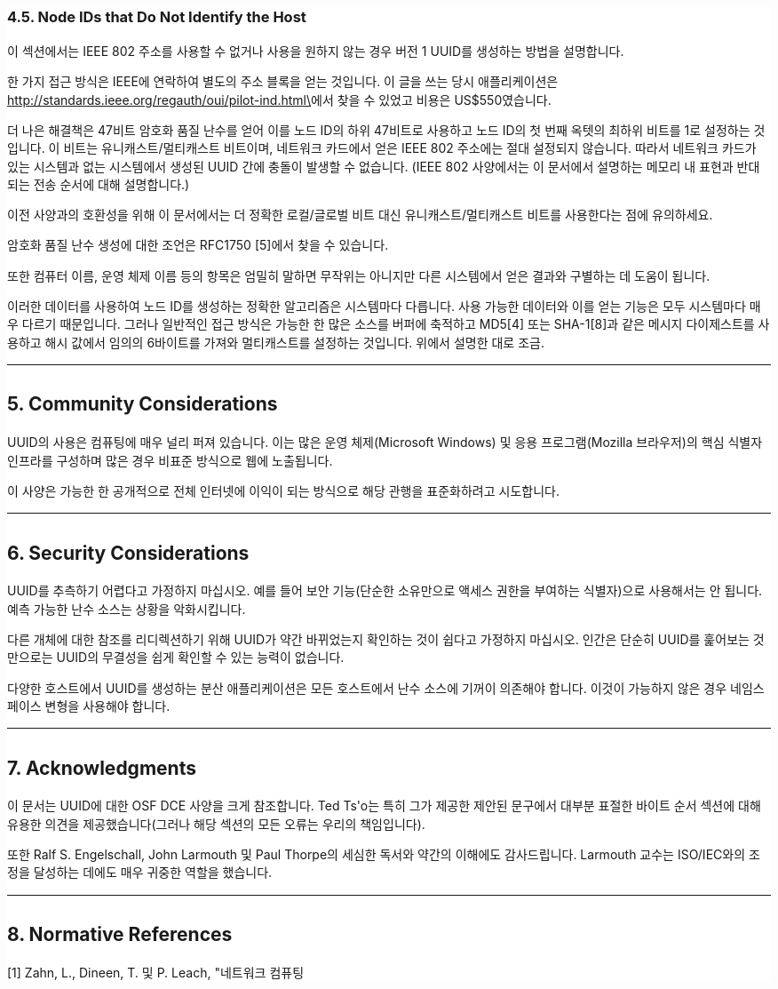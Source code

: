 ### **4.5.  Node IDs that Do Not Identify the Host**

이 섹션에서는 IEEE 802 주소를 사용할 수 없거나 사용을 원하지 않는 경우 버전 1 UUID를 생성하는 방법을 설명합니다.

한 가지 접근 방식은 IEEE에 연락하여 별도의 주소 블록을 얻는 것입니다. 이 글을 쓰는 당시 애플리케이션은 <http://standards.ieee.org/regauth/oui/pilot-ind.html\>에서 찾을 수 있었고 비용은 US$550였습니다.

더 나은 해결책은 47비트 암호화 품질 난수를 얻어 이를 노드 ID의 하위 47비트로 사용하고 노드 ID의 첫 번째 옥텟의 최하위 비트를 1로 설정하는 것입니다. 이 비트는 유니캐스트/멀티캐스트 비트이며, 네트워크 카드에서 얻은 IEEE 802 주소에는 절대 설정되지 않습니다. 따라서 네트워크 카드가 있는 시스템과 없는 시스템에서 생성된 UUID 간에 충돌이 발생할 수 없습니다. \(IEEE 802 사양에서는 이 문서에서 설명하는 메모리 내 표현과 반대되는 전송 순서에 대해 설명합니다.\)

이전 사양과의 호환성을 위해 이 문서에서는 더 정확한 로컬/글로벌 비트 대신 유니캐스트/멀티캐스트 비트를 사용한다는 점에 유의하세요.

암호화 품질 난수 생성에 대한 조언은 RFC1750 \[5\]에서 찾을 수 있습니다.

또한 컴퓨터 이름, 운영 체제 이름 등의 항목은 엄밀히 말하면 무작위는 아니지만 다른 시스템에서 얻은 결과와 구별하는 데 도움이 됩니다.

이러한 데이터를 사용하여 노드 ID를 생성하는 정확한 알고리즘은 시스템마다 다릅니다. 사용 가능한 데이터와 이를 얻는 기능은 모두 시스템마다 매우 다르기 때문입니다. 그러나 일반적인 접근 방식은 가능한 한 많은 소스를 버퍼에 축적하고 MD5\[4\] 또는 SHA-1\[8\]과 같은 메시지 다이제스트를 사용하고 해시 값에서 임의의 6바이트를 가져와 멀티캐스트를 설정하는 것입니다. 위에서 설명한 대로 조금.

---
## **5.  Community Considerations**

UUID의 사용은 컴퓨팅에 매우 널리 퍼져 있습니다. 이는 많은 운영 체제\(Microsoft Windows\) 및 응용 프로그램\(Mozilla 브라우저\)의 핵심 식별자 인프라를 구성하며 많은 경우 비표준 방식으로 웹에 노출됩니다.

이 사양은 가능한 한 공개적으로 전체 인터넷에 이익이 되는 방식으로 해당 관행을 표준화하려고 시도합니다.

---
## **6.  Security Considerations**

UUID를 추측하기 어렵다고 가정하지 마십시오. 예를 들어 보안 기능\(단순한 소유만으로 액세스 권한을 부여하는 식별자\)으로 사용해서는 안 됩니다. 예측 가능한 난수 소스는 상황을 악화시킵니다.

다른 개체에 대한 참조를 리디렉션하기 위해 UUID가 약간 바뀌었는지 확인하는 것이 쉽다고 가정하지 마십시오. 인간은 단순히 UUID를 훑어보는 것만으로는 UUID의 무결성을 쉽게 확인할 수 있는 능력이 없습니다.

다양한 호스트에서 UUID를 생성하는 분산 애플리케이션은 모든 호스트에서 난수 소스에 기꺼이 의존해야 합니다. 이것이 가능하지 않은 경우 네임스페이스 변형을 사용해야 합니다.

---
## **7.  Acknowledgments**

이 문서는 UUID에 대한 OSF DCE 사양을 크게 참조합니다. Ted Ts'o는 특히 그가 제공한 제안된 문구에서 대부분 표절한 바이트 순서 섹션에 대해 유용한 의견을 제공했습니다\(그러나 해당 섹션의 모든 오류는 우리의 책임입니다\).

또한 Ralf S. Engelschall, John Larmouth 및 Paul Thorpe의 세심한 독서와 약간의 이해에도 감사드립니다. Larmouth 교수는 ISO/IEC와의 조정을 달성하는 데에도 매우 귀중한 역할을 했습니다.

---
## **8.  Normative References**

\[1\] Zahn, L., Dineen, T. 및 P. Leach, "네트워크 컴퓨팅
